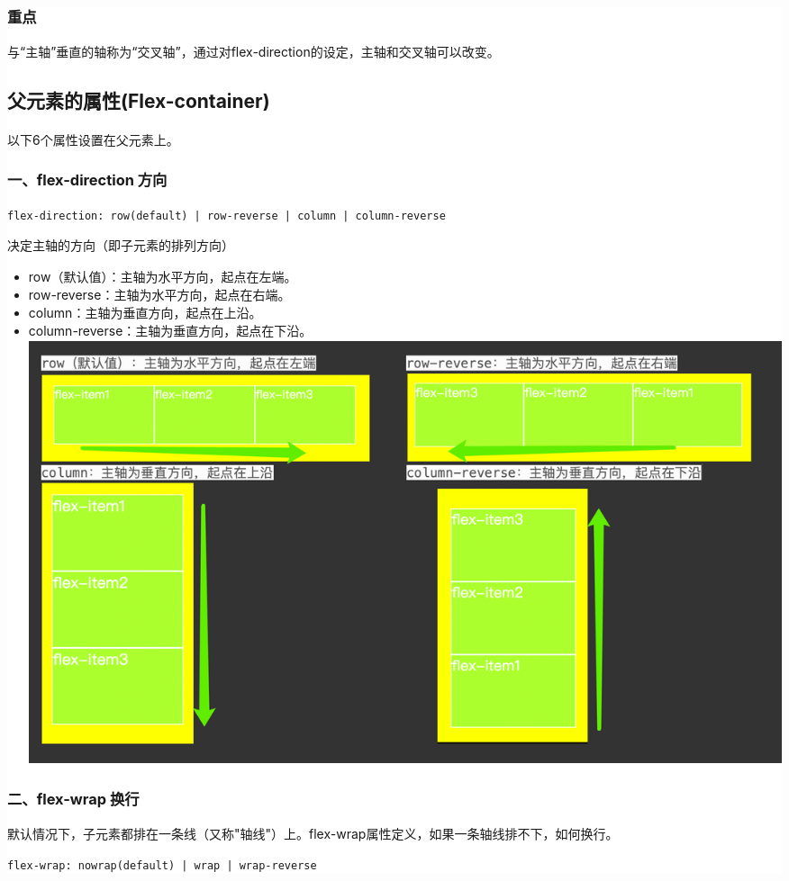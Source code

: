 ### 重点

与“主轴”垂直的轴称为“交叉轴”，通过对flex-direction的设定，主轴和交叉轴可以改变。

## 父元素的属性(Flex-container)

以下6个属性设置在父元素上。

### 一、flex-direction 方向

```
flex-direction: row(default) | row-reverse | column | column-reverse
```
决定主轴的方向（即子元素的排列方向）
- row（默认值）：主轴为水平方向，起点在左端。
- row-reverse：主轴为水平方向，起点在右端。
- column：主轴为垂直方向，起点在上沿。
- column-reverse：主轴为垂直方向，起点在下沿。
![](/img/flex/1.png)

### 二、flex-wrap 换行

默认情况下，子元素都排在一条线（又称"轴线"）上。flex-wrap属性定义，如果一条轴线排不下，如何换行。

```
flex-wrap: nowrap(default) | wrap | wrap-reverse
```
